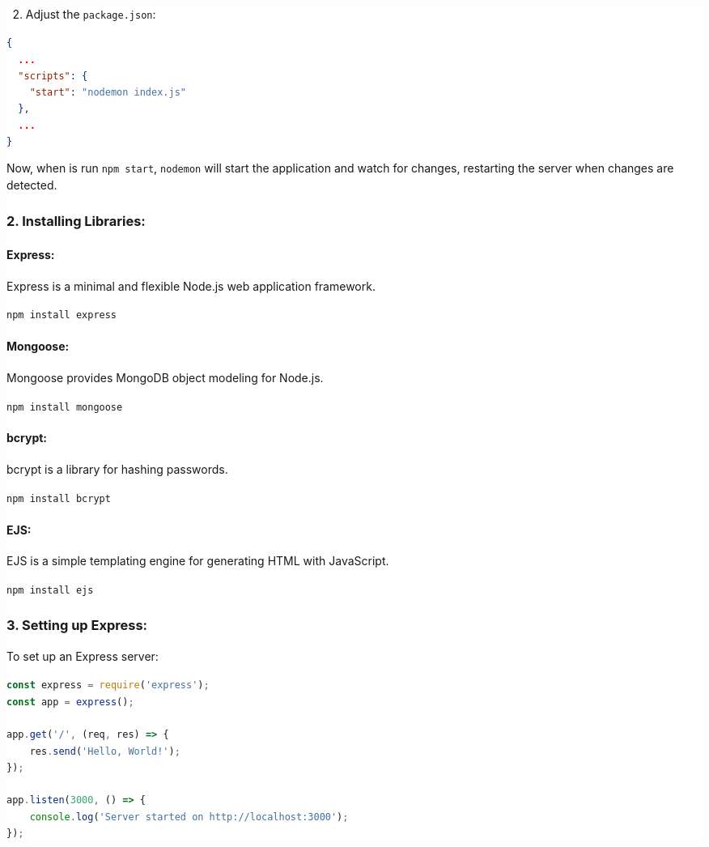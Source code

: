 2. Adjust the `package.json`:

```json
{
  ...
  "scripts": {
    "start": "nodemon index.js"
  },
  ...
}
```

Now, when is run `npm start`, `nodemon` will start the application and watch for changes, restarting the server when changes are detected.

### 2. Installing Libraries:

#### Express:

Express is a minimal and flexible Node.js web application framework.

```bash
npm install express
```

#### Mongoose:

Mongoose provides MongoDB object modeling for Node.js.

```bash
npm install mongoose
```

#### bcrypt:

bcrypt is a library for hashing passwords.

```bash
npm install bcrypt
```

#### EJS:

EJS is a simple templating engine for generating HTML with JavaScript.

```bash
npm install ejs
```

### 3. Setting up Express:

To set up an Express server:

```javascript
const express = require('express');
const app = express();

app.get('/', (req, res) => {
    res.send('Hello, World!');
});

app.listen(3000, () => {
    console.log('Server started on http://localhost:3000');
});
```
